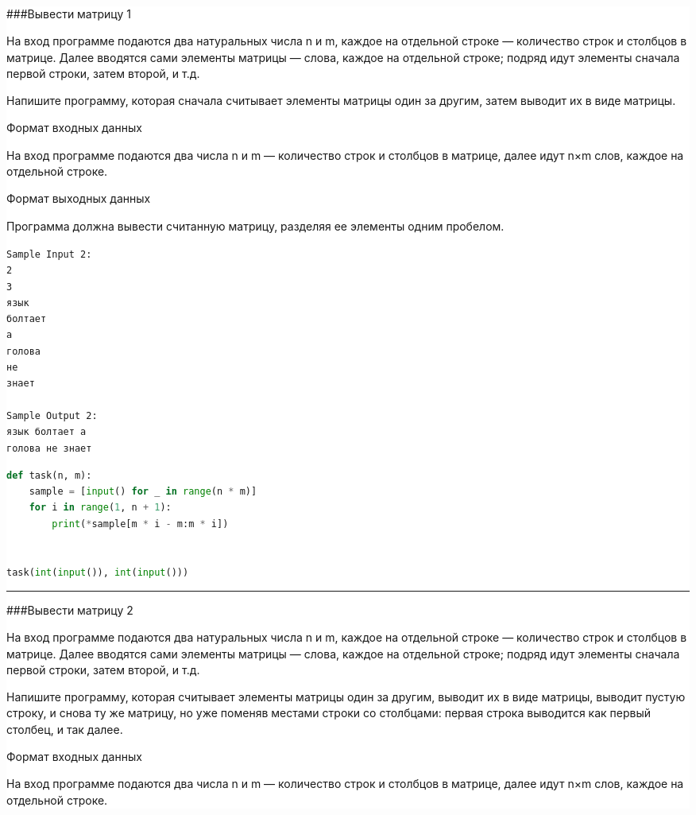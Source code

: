 ###Вывести матрицу 1

На вход программе подаются два натуральных числа 
n и m, каждое на отдельной строке — количество строк и столбцов в матрице. Далее вводятся сами элементы матрицы — слова, каждое на отдельной строке; подряд идут элементы сначала первой строки, затем второй, и т.д.

Напишите программу, которая сначала считывает элементы матрицы один за другим, затем выводит их в виде матрицы.

Формат входных данных

На вход программе подаются два числа 
n и m — количество строк и столбцов в матрице, далее идут n×m слов, каждое на отдельной строке.

Формат выходных данных

Программа должна вывести считанную матрицу, разделяя ее элементы одним пробелом.
```
Sample Input 2:
2
3
язык
болтает
а
голова
не
знает

Sample Output 2:
язык болтает а
голова не знает
```
```python
def task(n, m):
    sample = [input() for _ in range(n * m)]
    for i in range(1, n + 1):
        print(*sample[m * i - m:m * i])


task(int(input()), int(input()))
```
___
###Вывести матрицу 2

На вход программе подаются два натуральных числа n и m, каждое на отдельной строке — количество строк и столбцов в матрице. Далее вводятся сами элементы матрицы — слова, каждое на отдельной строке; подряд идут элементы сначала первой строки, затем второй, и т.д.

Напишите программу, которая считывает элементы матрицы один за другим, выводит их в виде матрицы, выводит пустую строку, и снова ту же матрицу, но уже поменяв местами строки со столбцами: первая строка выводится как первый столбец, и так далее.

Формат входных данных

На вход программе подаются два числа n и m — количество строк и столбцов в матрице, далее идут 
n×m слов, каждое на отдельной строке.
